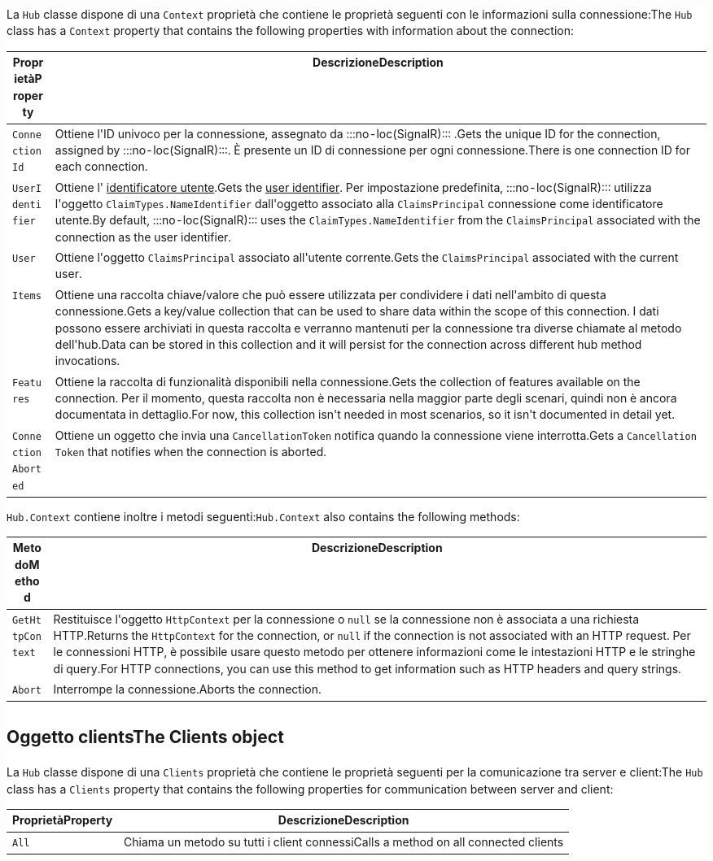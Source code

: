 <span data-ttu-id="44de2-126">La `Hub` classe dispone di una `Context` proprietà che contiene le proprietà seguenti con le informazioni sulla connessione:</span><span class="sxs-lookup"><span data-stu-id="44de2-126">The `Hub` class has a `Context` property that contains the following properties with information about the connection:</span></span>

| <span data-ttu-id="44de2-127">Proprietà</span><span class="sxs-lookup"><span data-stu-id="44de2-127">Property</span></span> | <span data-ttu-id="44de2-128">Descrizione</span><span class="sxs-lookup"><span data-stu-id="44de2-128">Description</span></span> |
| ------ | ----------- |
| `ConnectionId` | <span data-ttu-id="44de2-129">Ottiene l'ID univoco per la connessione, assegnato da :::no-loc(SignalR)::: .</span><span class="sxs-lookup"><span data-stu-id="44de2-129">Gets the unique ID for the connection, assigned by :::no-loc(SignalR):::.</span></span> <span data-ttu-id="44de2-130">È presente un ID di connessione per ogni connessione.</span><span class="sxs-lookup"><span data-stu-id="44de2-130">There is one connection ID for each connection.</span></span>|
| `UserIdentifier` | <span data-ttu-id="44de2-131">Ottiene l' [identificatore utente](xref:signalr/groups).</span><span class="sxs-lookup"><span data-stu-id="44de2-131">Gets the [user identifier](xref:signalr/groups).</span></span> <span data-ttu-id="44de2-132">Per impostazione predefinita, :::no-loc(SignalR)::: utilizza l'oggetto `ClaimTypes.NameIdentifier` dall'oggetto associato alla `ClaimsPrincipal` connessione come identificatore utente.</span><span class="sxs-lookup"><span data-stu-id="44de2-132">By default, :::no-loc(SignalR)::: uses the `ClaimTypes.NameIdentifier` from the `ClaimsPrincipal` associated with the connection as the user identifier.</span></span> |
| `User` | <span data-ttu-id="44de2-133">Ottiene l'oggetto `ClaimsPrincipal` associato all'utente corrente.</span><span class="sxs-lookup"><span data-stu-id="44de2-133">Gets the `ClaimsPrincipal` associated with the current user.</span></span> |
| `Items` | <span data-ttu-id="44de2-134">Ottiene una raccolta chiave/valore che può essere utilizzata per condividere i dati nell'ambito di questa connessione.</span><span class="sxs-lookup"><span data-stu-id="44de2-134">Gets a key/value collection that can be used to share data within the scope of this connection.</span></span> <span data-ttu-id="44de2-135">I dati possono essere archiviati in questa raccolta e verranno mantenuti per la connessione tra diverse chiamate al metodo dell'hub.</span><span class="sxs-lookup"><span data-stu-id="44de2-135">Data can be stored in this collection and it will persist for the connection across different hub method invocations.</span></span> |
| `Features` | <span data-ttu-id="44de2-136">Ottiene la raccolta di funzionalità disponibili nella connessione.</span><span class="sxs-lookup"><span data-stu-id="44de2-136">Gets the collection of features available on the connection.</span></span> <span data-ttu-id="44de2-137">Per il momento, questa raccolta non è necessaria nella maggior parte degli scenari, quindi non è ancora documentata in dettaglio.</span><span class="sxs-lookup"><span data-stu-id="44de2-137">For now, this collection isn't needed in most scenarios, so it isn't documented in detail yet.</span></span> |
| `ConnectionAborted` | <span data-ttu-id="44de2-138">Ottiene un oggetto che invia una `CancellationToken` notifica quando la connessione viene interrotta.</span><span class="sxs-lookup"><span data-stu-id="44de2-138">Gets a `CancellationToken` that notifies when the connection is aborted.</span></span> |

<span data-ttu-id="44de2-139">`Hub.Context` contiene inoltre i metodi seguenti:</span><span class="sxs-lookup"><span data-stu-id="44de2-139">`Hub.Context` also contains the following methods:</span></span>

| <span data-ttu-id="44de2-140">Metodo</span><span class="sxs-lookup"><span data-stu-id="44de2-140">Method</span></span> | <span data-ttu-id="44de2-141">Descrizione</span><span class="sxs-lookup"><span data-stu-id="44de2-141">Description</span></span> |
| ------ | ----------- |
| `GetHttpContext` | <span data-ttu-id="44de2-142">Restituisce l'oggetto `HttpContext` per la connessione o `null` se la connessione non è associata a una richiesta HTTP.</span><span class="sxs-lookup"><span data-stu-id="44de2-142">Returns the `HttpContext` for the connection, or `null` if the connection is not associated with an HTTP request.</span></span> <span data-ttu-id="44de2-143">Per le connessioni HTTP, è possibile usare questo metodo per ottenere informazioni come le intestazioni HTTP e le stringhe di query.</span><span class="sxs-lookup"><span data-stu-id="44de2-143">For HTTP connections, you can use this method to get information such as HTTP headers and query strings.</span></span> |
| `Abort` | <span data-ttu-id="44de2-144">Interrompe la connessione.</span><span class="sxs-lookup"><span data-stu-id="44de2-144">Aborts the connection.</span></span> |

## <a name="the-clients-object"></a><span data-ttu-id="44de2-145">Oggetto clients</span><span class="sxs-lookup"><span data-stu-id="44de2-145">The Clients object</span></span>

<span data-ttu-id="44de2-146">La `Hub` classe dispone di una `Clients` proprietà che contiene le proprietà seguenti per la comunicazione tra server e client:</span><span class="sxs-lookup"><span data-stu-id="44de2-146">The `Hub` class has a `Clients` property that contains the following properties for communication between server and client:</span></span>

| <span data-ttu-id="44de2-147">Proprietà</span><span class="sxs-lookup"><span data-stu-id="44de2-147">Property</span></span> | <span data-ttu-id="44de2-148">Descrizione</span><span class="sxs-lookup"><span data-stu-id="44de2-148">Description</span></span> |
| ------ | ----------- |
| `All` | <span data-ttu-id="44de2-149">Chiama un metodo su tutti i client connessi</span><span class="sxs-lookup"><span data-stu-id="44de2-149">Calls a method on all connected clients</span></span> |